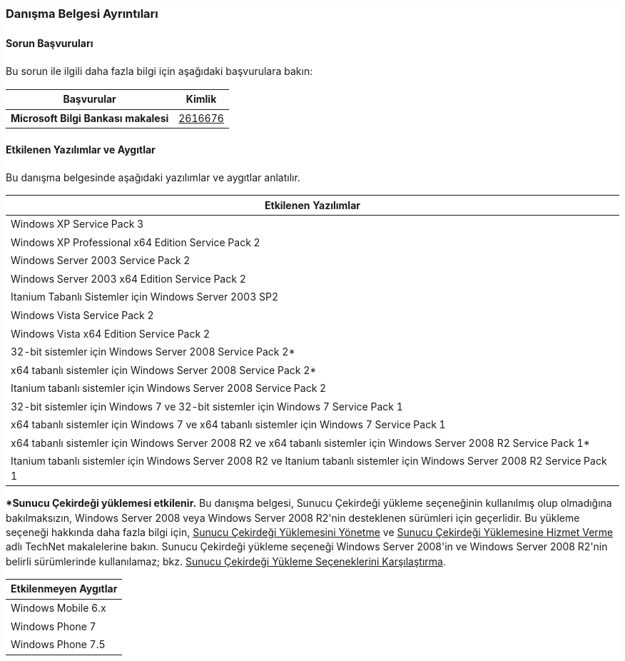 ### Danışma Belgesi Ayrıntıları

#### Sorun Başvuruları

Bu sorun ile ilgili daha fazla bilgi için aşağıdaki başvurulara bakın:

| Başvurular                           | Kimlik                                             |
|--------------------------------------|----------------------------------------------------|
| **Microsoft Bilgi Bankası makalesi** | [2616676](http://support.microsoft.com/kb/2616676) |

#### Etkilenen Yazılımlar ve Aygıtlar

Bu danışma belgesinde aşağıdaki yazılımlar ve aygıtlar anlatılır.

| **Etkilenen Yazılımlar**                                                                                                          |
|-------------------------------------------------------------------------------------------------------------------------------|
| Windows XP Service Pack 3                                                                                                     |
| Windows XP Professional x64 Edition Service Pack 2                                                                            |
| Windows Server 2003 Service Pack 2                                                                                            |
| Windows Server 2003 x64 Edition Service Pack 2                                                                                |
| Itanium Tabanlı Sistemler için Windows Server 2003 SP2                                                                        |
| Windows Vista Service Pack 2                                                                                                  |
| Windows Vista x64 Edition Service Pack 2                                                                                      |
| 32-bit sistemler için Windows Server 2008 Service Pack 2\*                                                                    |
| x64 tabanlı sistemler için Windows Server 2008 Service Pack 2\*                                                               |
| Itanium tabanlı sistemler için Windows Server 2008 Service Pack 2                                                             |
| 32-bit sistemler için Windows 7 ve 32-bit sistemler için Windows 7 Service Pack 1                                             |
| x64 tabanlı sistemler için Windows 7 ve x64 tabanlı sistemler için Windows 7 Service Pack 1                                   |
| x64 tabanlı sistemler için Windows Server 2008 R2 ve x64 tabanlı sistemler için Windows Server 2008 R2 Service Pack 1\*       |
| Itanium tabanlı sistemler için Windows Server 2008 R2 ve Itanium tabanlı sistemler için Windows Server 2008 R2 Service Pack 1 |

**\*Sunucu Çekirdeği yüklemesi etkilenir.** Bu danışma belgesi, Sunucu Çekirdeği yükleme seçeneğinin kullanılmış olup olmadığına bakılmaksızın, Windows Server 2008 veya Windows Server 2008 R2'nin desteklenen sürümleri için geçerlidir. Bu yükleme seçeneği hakkında daha fazla bilgi için, [Sunucu Çekirdeği Yüklemesini Yönetme](http://technet.microsoft.com/en-us/library/ee441255(ws.10).aspx) ve [Sunucu Çekirdeği Yüklemesine Hizmet Verme](http://technet.microsoft.com/en-us/library/ff698994(ws.10).aspx) adlı TechNet makalelerine bakın. Sunucu Çekirdeği yükleme seçeneği Windows Server 2008'in ve Windows Server 2008 R2'nin belirli sürümlerinde kullanılamaz; bkz. [Sunucu Çekirdeği Yükleme Seçeneklerini Karşılaştırma](http://www.microsoft.com/windowsserver2008/en/us/compare-core-installation.aspx).

| Etkilenmeyen Aygıtlar |
|-----------------------|
| Windows Mobile 6.x    |
| Windows Phone 7       |
| Windows Phone 7.5     |
